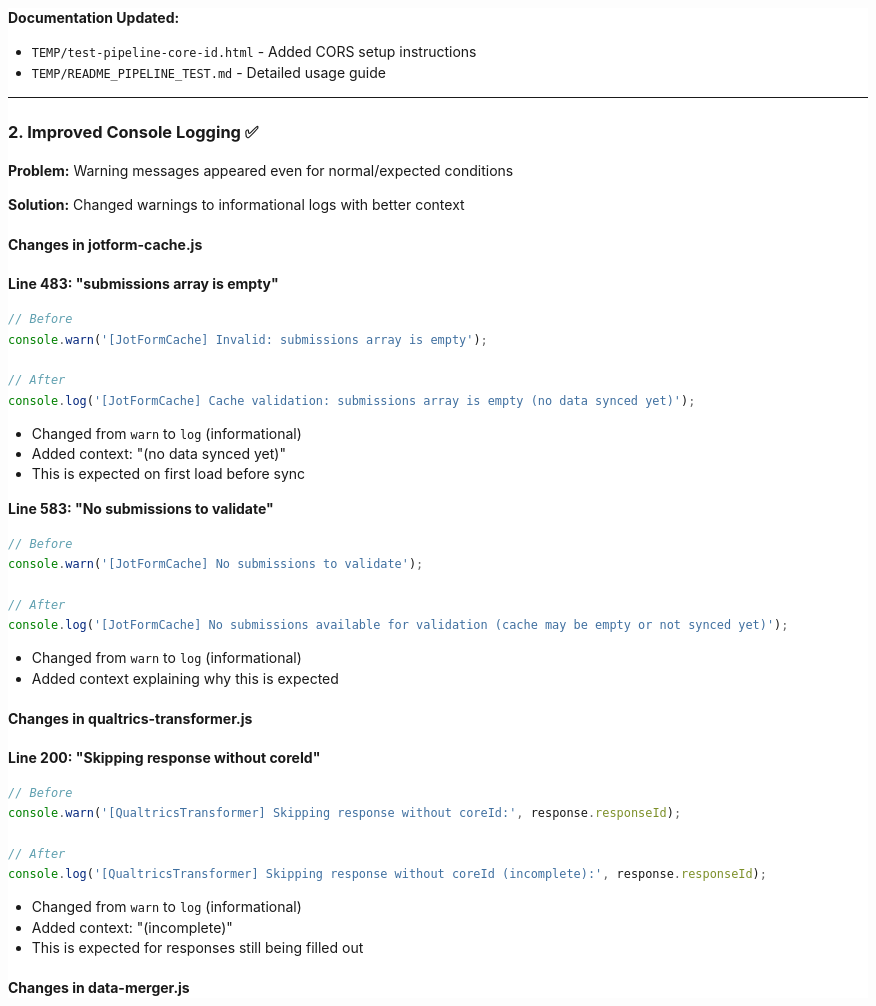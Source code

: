 **Documentation Updated:**
- `TEMP/test-pipeline-core-id.html` - Added CORS setup instructions
- `TEMP/README_PIPELINE_TEST.md` - Detailed usage guide

---

### 2. Improved Console Logging ✅

**Problem:** Warning messages appeared even for normal/expected conditions

**Solution:** Changed warnings to informational logs with better context

#### Changes in jotform-cache.js

**Line 483: "submissions array is empty"**
```javascript
// Before
console.warn('[JotFormCache] Invalid: submissions array is empty');

// After  
console.log('[JotFormCache] Cache validation: submissions array is empty (no data synced yet)');
```
- Changed from `warn` to `log` (informational)
- Added context: "(no data synced yet)"
- This is expected on first load before sync

**Line 583: "No submissions to validate"**
```javascript
// Before
console.warn('[JotFormCache] No submissions to validate');

// After
console.log('[JotFormCache] No submissions available for validation (cache may be empty or not synced yet)');
```
- Changed from `warn` to `log` (informational)
- Added context explaining why this is expected

#### Changes in qualtrics-transformer.js

**Line 200: "Skipping response without coreId"**
```javascript
// Before
console.warn('[QualtricsTransformer] Skipping response without coreId:', response.responseId);

// After
console.log('[QualtricsTransformer] Skipping response without coreId (incomplete):', response.responseId);
```
- Changed from `warn` to `log` (informational)
- Added context: "(incomplete)"
- This is expected for responses still being filled out

#### Changes in data-merger.js
